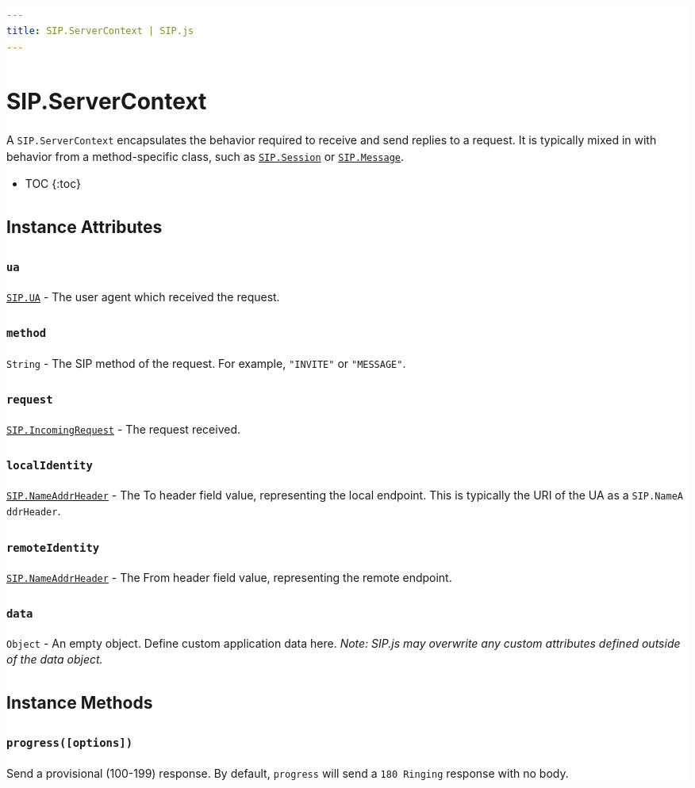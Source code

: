 ```yaml
---
title: SIP.ServerContext | SIP.js
---
```

# SIP.ServerContext

A `SIP.ServerContext` encapsulates the behavior required to receive and send replies to a request.  It is typically mixed in with behavior from a method-specific class, such as [`SIP.Session`](/api/devel/session/) or [`SIP.Message`](/api/devel/message/).

* TOC
{:toc}



## Instance Attributes

### `ua`

[`SIP.UA`](/api/devel/ua/) - The user agent which received the request.

### `method`

`String` - The SIP method of the request. For example, `"INVITE"` or `"MESSAGE"`.

### `request`

[`SIP.IncomingRequest`](/api/devel/incomingMessage/) - The request received.

### `localIdentity`

[`SIP.NameAddrHeader`](/api/devel/nameAddrHeader/) - The To header field value, representing the local endpoint. This is typically the URI of the UA as a `SIP.NameAddrHeader`.

### `remoteIdentity`

[`SIP.NameAddrHeader`](/api/devel/nameAddrHeader/) - The From header field value, representing the remote endpoint.

### `data`

`Object` - An empty object.  Define custom application data here. *Note: SIP.js may overwrite any custom attributes defined outside of the data object.*



## Instance Methods

### `progress([options])`

Send a provisional (100-199) response. By default, `progress` will send a `180 Ringing` response with no body.
